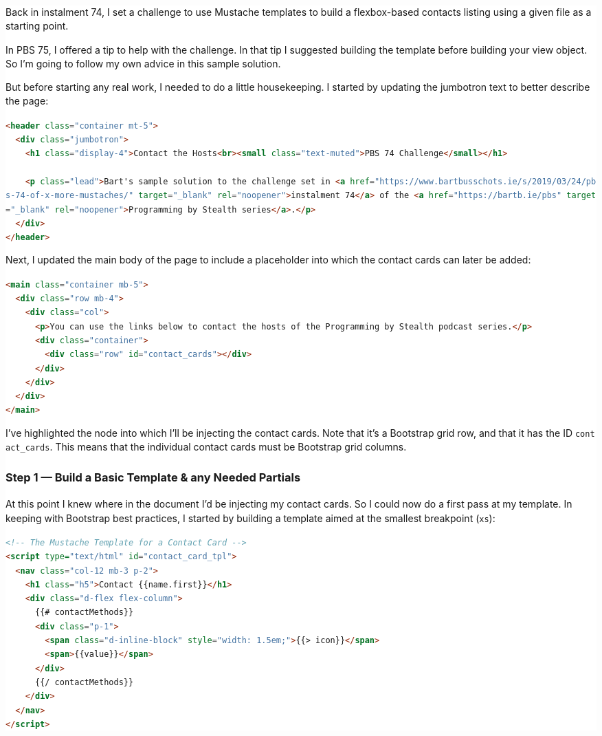Back in instalment 74, I set a challenge to use Mustache templates to build a flexbox-based contacts listing using a given file as a starting point.

In PBS 75, I offered a tip to help with the challenge. In that tip I suggested building the template before building your view object. So I’m going to follow my own advice in this sample solution.

But before starting any real work, I needed to do a little housekeeping. I started by updating the jumbotron text to better describe the page:

```html
<header class="container mt-5">
  <div class="jumbotron">
    <h1 class="display-4">Contact the Hosts<br><small class="text-muted">PBS 74 Challenge</small></h1>

    <p class="lead">Bart's sample solution to the challenge set in <a href="https://www.bartbusschots.ie/s/2019/03/24/pbs-74-of-x-more-mustaches/" target="_blank" rel="noopener">instalment 74</a> of the <a href="https://bartb.ie/pbs" target="_blank" rel="noopener">Programming by Stealth series</a>.</p>
  </div>
</header>
```

Next, I updated the main body of the page to include a placeholder into which the contact cards can later be added:

```html
<main class="container mb-5">
  <div class="row mb-4">
    <div class="col">
      <p>You can use the links below to contact the hosts of the Programming by Stealth podcast series.</p>
      <div class="container">
        <div class="row" id="contact_cards"></div>
      </div>
    </div>
  </div>
</main>
```

I’ve highlighted the node into which I’ll be injecting the contact cards. Note that it’s a Bootstrap grid row, and that it has the ID `contact_cards`. This means that the individual contact cards must be Bootstrap grid columns.

### Step 1 — Build a Basic Template & any Needed Partials

At this point I knew where in the document I’d be injecting my contact cards. So I could now do a first pass at my template. In keeping with Bootstrap best practices, I started by building a template aimed at the smallest breakpoint (`xs`):


```html
<!-- The Mustache Template for a Contact Card -->
<script type="text/html" id="contact_card_tpl">
  <nav class="col-12 mb-3 p-2">
    <h1 class="h5">Contact {{name.first}}</h1>
    <div class="d-flex flex-column">
      {{# contactMethods}}
      <div class="p-1">
        <span class="d-inline-block" style="width: 1.5em;">{{> icon}}</span>
        <span>{{value}}</span>
      </div>
      {{/ contactMethods}}
    </div>
  </nav>
</script>
```
